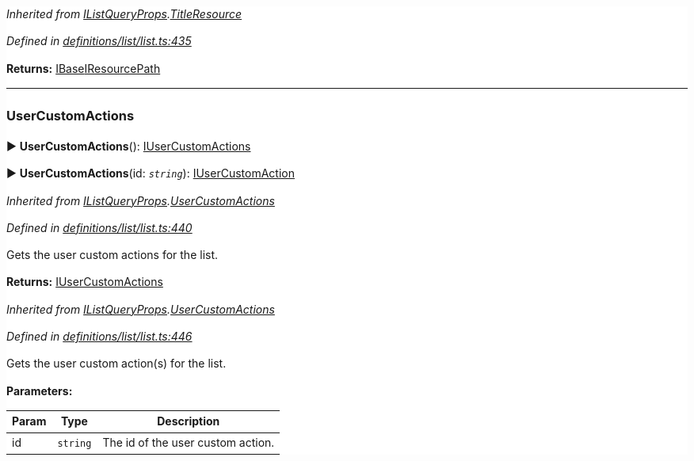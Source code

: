 


*Inherited from [IListQueryProps](_definitions_list_list_.ilistqueryprops.md).[TitleResource](_definitions_list_list_.ilistqueryprops.md#titleresource)*

*Defined in [definitions/list/list.ts:435](https://github.com/gunjandatta/sprest/blob/3de79f1/src/definitions/list/list.ts#L435)*





**Returns:** [IBase](_definitions_lib_base_.ibase.md)[IResourcePath](_definitions_lib_types_.iresourcepath.md)





___

<a id="usercustomactions"></a>

###  UserCustomActions

► **UserCustomActions**(): [IUserCustomActions](_definitions_customaction_usercustomactions_.iusercustomactions.md)

► **UserCustomActions**(id: *`string`*): [IUserCustomAction](_definitions_customaction_usercustomaction_.iusercustomaction.md)




*Inherited from [IListQueryProps](_definitions_list_list_.ilistqueryprops.md).[UserCustomActions](_definitions_list_list_.ilistqueryprops.md#usercustomactions)*

*Defined in [definitions/list/list.ts:440](https://github.com/gunjandatta/sprest/blob/3de79f1/src/definitions/list/list.ts#L440)*



Gets the user custom actions for the list.




**Returns:** [IUserCustomActions](_definitions_customaction_usercustomactions_.iusercustomactions.md)




*Inherited from [IListQueryProps](_definitions_list_list_.ilistqueryprops.md).[UserCustomActions](_definitions_list_list_.ilistqueryprops.md#usercustomactions)*

*Defined in [definitions/list/list.ts:446](https://github.com/gunjandatta/sprest/blob/3de79f1/src/definitions/list/list.ts#L446)*



Gets the user custom action(s) for the list.


**Parameters:**

| Param | Type | Description |
| ------ | ------ | ------ |
| id | `string`   |  The id of the user custom action. |
